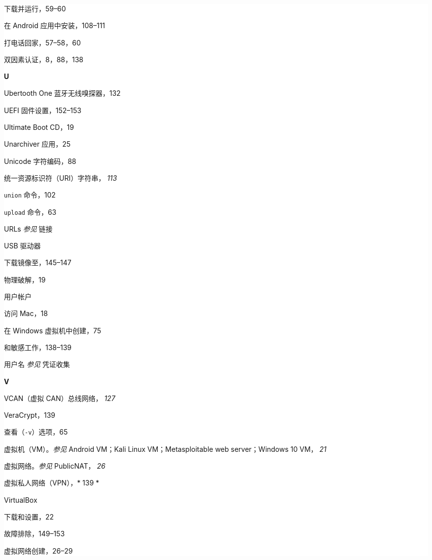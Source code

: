 下载并运行，59–60

在 Android 应用中安装，108–111

打电话回家，57–58，60

双因素认证，8，88，138

**U**

Ubertooth One 蓝牙无线嗅探器，132

UEFI 固件设置，152–153

Ultimate Boot CD，19

Unarchiver 应用，25

Unicode 字符编码，88

统一资源标识符（URI）字符串， *113*

`union` 命令，102

`upload` 命令，63

URLs *参见* 链接

USB 驱动器

下载镜像至，145–147

物理破解，19

用户帐户

访问 Mac，18

在 Windows 虚拟机中创建，75

和敏感工作，138–139

用户名 *参见* 凭证收集

**V**

VCAN（虚拟 CAN）总线网络， *127*

VeraCrypt，139

查看（`-v`）选项，65

虚拟机（VM）。*参见* Android VM；Kali Linux VM；Metasploitable web server；Windows 10 VM， *21*

虚拟网络。*参见* PublicNAT， *26*

虚拟私人网络（VPN），* 139 *

VirtualBox

下载和设置，22

故障排除，149–153

虚拟网络创建，26–29
